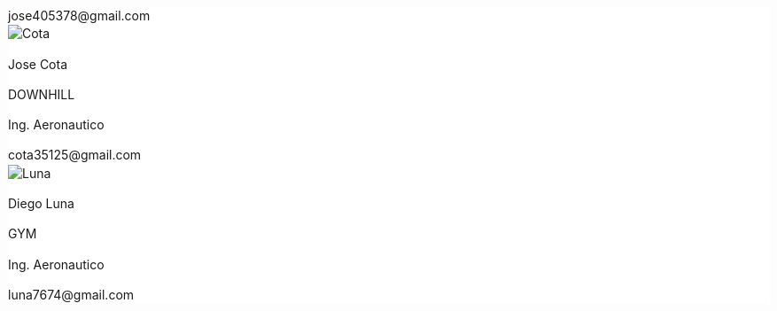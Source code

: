  </span>
      <span>jose405378@gmail.com</span>
    </div>
</div>
</td>





<td>
<div class="card">
  <div class="image"><img id="myImg2" src="https://i.pinimg.com/736x/34/cd/df/34cddf5c044cc4f8fa6333ee4479b866.jpg" alt="Cota" width="350" height=" 290"></div>
  <div class="content">
    <p class="text-1">
      Jose Cota
    </p>

  <p class="date">
      DOWNHILL
    </p>
     <p class="date">
      Ing. Aeronautico
    </p>
 <div class="text-2">
      <span>
      
  </span>
      <span>cota35125@gmail.com</span>
    </div>
</div>
</td>


<td>
<div class="card">
  <div class="image"><img id="myImg3" src="https://i.pinimg.com/736x/a4/f4/e4/a4f4e4ea81f742af9e90d056e324218c.jpg" alt="Luna" width="350" height=" 290"></div>
  <div class="content">
    <p class="text-1">
      Diego Luna
    </p>

  <p class="date">
      GYM
    </p>
     <p class="date">
      Ing. Aeronautico
    </p>
 <div class="text-2">
      <span>
      
  </span>
      <span>luna7674@gmail.com</span>
    </div>
</div>
</td>

